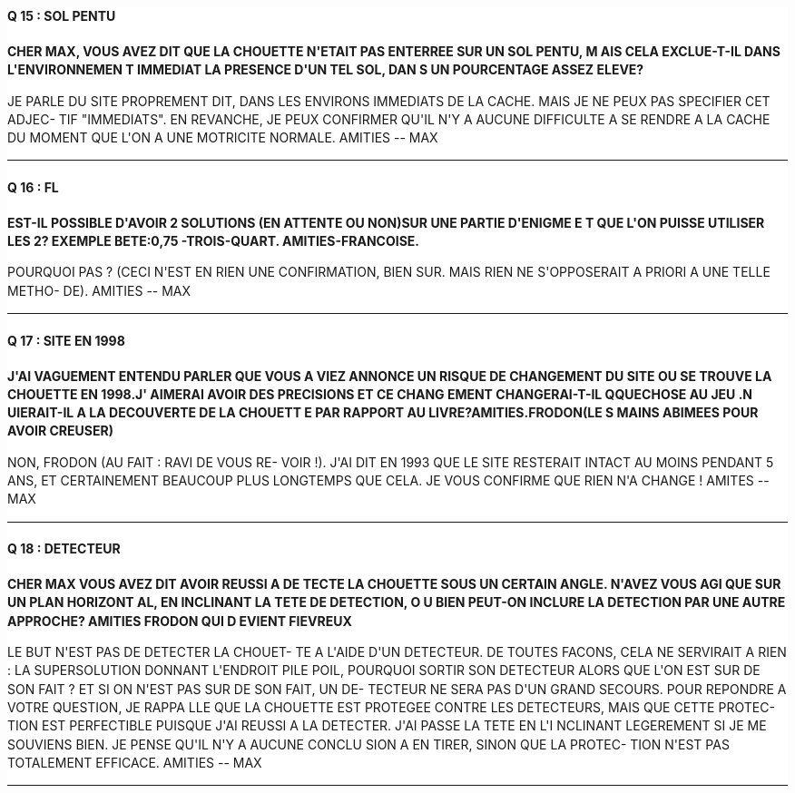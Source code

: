 #### Q 15 : SOL PENTU

**CHER MAX, VOUS AVEZ DIT QUE LA CHOUETTE  N'ETAIT PAS
ENTERREE SUR UN SOL PENTU, M AIS CELA EXCLUE-T-IL DANS L'ENVIRONNEMEN T
IMMEDIAT LA PRESENCE D'UN TEL SOL, DAN S UN POURCENTAGE ASSEZ ELEVE?**

JE PARLE DU SITE PROPREMENT DIT, DANS LES ENVIRONS
IMMEDIATS DE LA CACHE.  MAIS JE NE PEUX PAS SPECIFIER CET ADJEC- TIF
"IMMEDIATS". EN REVANCHE, JE PEUX CONFIRMER QU'IL N'Y A AUCUNE
DIFFICULTE A SE RENDRE A LA CACHE DU MOMENT QUE  L'ON A UNE MOTRICITE
NORMALE. AMITIES -- MAX

---

#### Q 16 : FL

**EST-IL POSSIBLE D'AVOIR 2 SOLUTIONS (EN  ATTENTE OU
NON)SUR UNE PARTIE D'ENIGME E T QUE L'ON PUISSE UTILISER LES 2? EXEMPLE
BETE:0,75 -TROIS-QUART. AMITIES-FRANCOISE.**

POURQUOI PAS ? (CECI N'EST EN RIEN UNE CONFIRMATION,
BIEN SUR. MAIS RIEN NE S'OPPOSERAIT A PRIORI A UNE TELLE METHO- DE).
AMITIES -- MAX

---

#### Q 17 : SITE EN 1998

**J'AI VAGUEMENT ENTENDU PARLER QUE VOUS A VIEZ ANNONCE
UN RISQUE DE CHANGEMENT DU  SITE OU SE TROUVE LA CHOUETTE EN 1998.J'
AIMERAI AVOIR DES PRECISIONS ET CE CHANG EMENT CHANGERAI-T-IL QQUECHOSE
AU JEU .N UIERAIT-IL A LA DECOUVERTE DE LA CHOUETT E PAR RAPPORT AU
LIVRE?AMITIES.FRODON(LE S MAINS ABIMEES POUR AVOIR CREUSER)**

NON, FRODON (AU FAIT : RAVI DE VOUS RE- VOIR !). J'AI
DIT EN 1993 QUE LE SITE RESTERAIT INTACT AU MOINS PENDANT 5 ANS, ET
CERTAINEMENT BEAUCOUP PLUS LONGTEMPS QUE CELA. JE VOUS CONFIRME QUE RIEN
 N'A CHANGE ! AMITES -- MAX

---

#### Q 18 : DETECTEUR

**CHER MAX VOUS AVEZ DIT AVOIR REUSSI A DE TECTE LA
CHOUETTE SOUS UN CERTAIN ANGLE. N'AVEZ VOUS AGI QUE SUR UN PLAN HORIZONT
 AL, EN INCLINANT LA TETE DE DETECTION, O U BIEN PEUT-ON INCLURE LA
DETECTION PAR  UNE AUTRE APPROCHE? AMITIES FRODON QUI D EVIENT FIEVREUX**

LE BUT N'EST PAS DE DETECTER LA CHOUET- TE A L'AIDE
D'UN DETECTEUR. DE TOUTES FACONS, CELA NE SERVIRAIT A RIEN : LA
SUPERSOLUTION DONNANT L'ENDROIT PILE  POIL, POURQUOI SORTIR SON
DETECTEUR  ALORS QUE L'ON EST SUR DE SON FAIT ? ET SI ON N'EST PAS SUR
DE SON FAIT, UN DE- TECTEUR NE SERA PAS D'UN GRAND SECOURS.
POUR REPONDRE A VOTRE QUESTION, JE RAPPA LLE QUE LA CHOUETTE EST
PROTEGEE CONTRE LES DETECTEURS, MAIS QUE CETTE PROTEC- TION EST
PERFECTIBLE PUISQUE J'AI REUSSI A LA DETECTER. J'AI PASSE LA TETE EN L'I
 NCLINANT LEGEREMENT SI JE ME SOUVIENS  BIEN. JE PENSE QU'IL N'Y A
AUCUNE CONCLU SION A EN TIRER, SINON QUE LA PROTEC-
TION N'EST PAS TOTALEMENT EFFICACE. AMITIES -- MAX

---